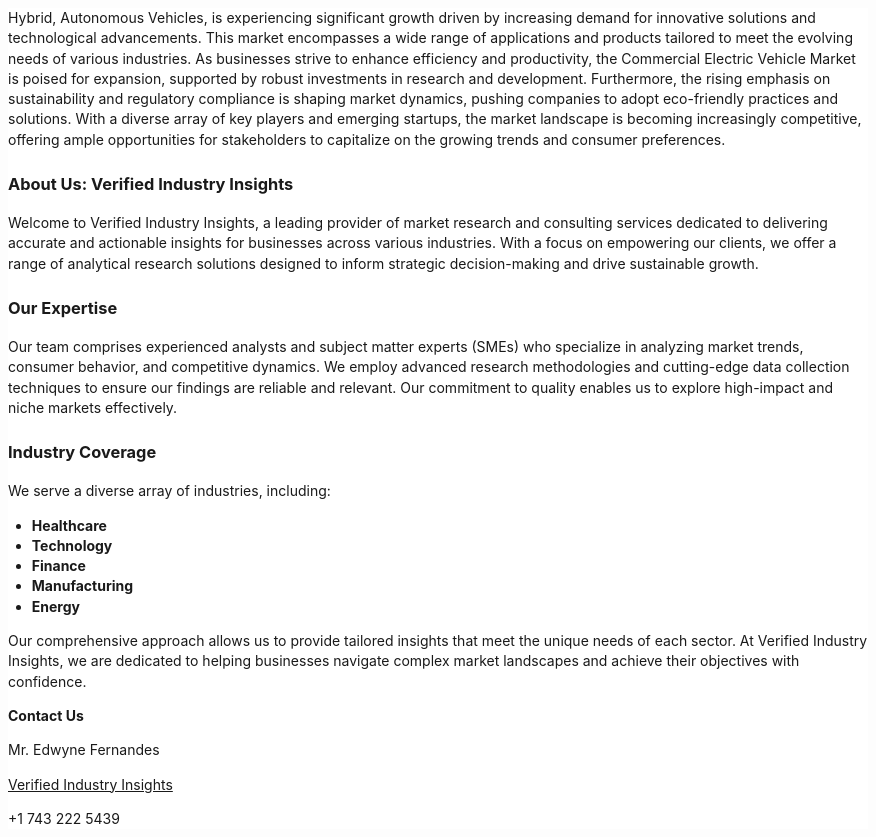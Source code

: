 Hybrid, Autonomous Vehicles, is experiencing significant growth driven by increasing demand for innovative solutions and technological advancements. This market encompasses a wide range of applications and products tailored to meet the evolving needs of various industries. As businesses strive to enhance efficiency and productivity, the Commercial Electric Vehicle Market is poised for expansion, supported by robust investments in research and development. Furthermore, the rising emphasis on sustainability and regulatory compliance is shaping market dynamics, pushing companies to adopt eco-friendly practices and solutions. With a diverse array of key players and emerging startups, the market landscape is becoming increasingly competitive, offering ample opportunities for stakeholders to capitalize on the growing trends and consumer preferences.</p><h3>About Us: Verified Industry Insights</h3><p>Welcome to Verified Industry Insights, a leading provider of market research and consulting services dedicated to delivering accurate and actionable insights for businesses across various industries. With a focus on empowering our clients, we offer a range of analytical research solutions designed to inform strategic decision-making and drive sustainable growth.</p><h3>Our Expertise</h3><p>Our team comprises experienced analysts and subject matter experts (SMEs) who specialize in analyzing market trends, consumer behavior, and competitive dynamics. We employ advanced research methodologies and cutting-edge data collection techniques to ensure our findings are reliable and relevant. Our commitment to quality enables us to explore high-impact and niche markets effectively.</p><h3>Industry Coverage</h3><p>We serve a diverse array of industries, including:</p><ul><li><strong>Healthcare</strong></li><li><strong>Technology</strong></li><li><strong>Finance</strong></li><li><strong>Manufacturing</strong></li><li><strong>Energy</strong></li></ul><p>Our comprehensive approach allows us to provide tailored insights that meet the unique needs of each sector. At Verified Industry Insights, we are dedicated to helping businesses navigate complex market landscapes and achieve their objectives with confidence.</p><p><strong>Contact Us</strong></p><p>Mr. Edwyne Fernandes</p><p><a href="https://www.verifiedindustryinsights.com/">Verified Industry Insights</a></p><p>+1 743 222 5439</p>
